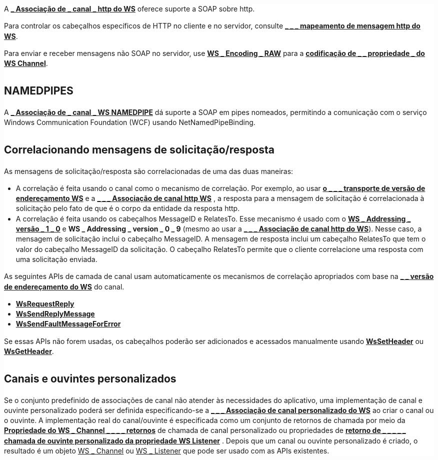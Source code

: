 A [**\_ Associação de \_ canal \_ http do WS**](/windows/desktop/api/WebServices/ne-webservices-ws_channel_binding) oferece suporte a SOAP sobre http.

Para controlar os cabeçalhos específicos de HTTP no cliente e no servidor, consulte [**\_ \_ \_ mapeamento de mensagem http do WS**](/windows/desktop/api/WebServices/ns-webservices-ws_http_message_mapping).

Para enviar e receber mensagens não SOAP no servidor, use [**WS \_ Encoding \_ RAW**](/windows/desktop/api/WebServices/ne-webservices-ws_encoding) para a [**codificação de \_ \_ propriedade \_ do WS Channel**](/windows/desktop/api/WebServices/ne-webservices-ws_channel_property_id).

## <a name="namedpipes"></a>NAMEDPIPES

A [**\_ Associação de \_ canal \_ WS NAMEDPIPE**](/windows/desktop/api/WebServices/ne-webservices-ws_channel_binding) dá suporte a SOAP em pipes nomeados, permitindo a comunicação com o serviço Windows Communication Foundation (WCF) usando NetNamedPipeBinding.

## <a name="correlating-requestreply-messages"></a>Correlacionando mensagens de solicitação/resposta

As mensagens de solicitação/resposta são correlacionadas de uma das duas maneiras:

-   A correlação é feita usando o canal como o mecanismo de correlação. Por exemplo, ao usar [**o \_ \_ \_ transporte de versão de endereçamento WS**](/windows/desktop/api/WebServices/ne-webservices-ws_addressing_version) e a [**\_ \_ \_ Associação de canal http WS**](/windows/desktop/api/WebServices/ne-webservices-ws_channel_binding) , a resposta para a mensagem de solicitação é correlacionada à solicitação pelo fato de que é o corpo da entidade da resposta http.
-   A correlação é feita usando os cabeçalhos MessageID e RelatesTo. Esse mecanismo é usado com o [**WS \_ Addressing \_ versão \_ 1 \_ 0**](/windows/desktop/api/WebServices/ne-webservices-ws_addressing_version) e **WS \_ Addressing \_ version \_ 0 \_ 9** (mesmo ao usar a [**\_ \_ \_ Associação de canal http do WS**](/windows/desktop/api/WebServices/ne-webservices-ws_channel_binding)). Nesse caso, a mensagem de solicitação inclui o cabeçalho MessageID. A mensagem de resposta inclui um cabeçalho RelatesTo que tem o valor do cabeçalho MessageID da solicitação. O cabeçalho RelatesTo permite que o cliente correlacione uma resposta com uma solicitação enviada.

As seguintes APIs de camada de canal usam automaticamente os mecanismos de correlação apropriados com base na [**\_ \_ versão de endereçamento do WS**](/windows/desktop/api/WebServices/ne-webservices-ws_addressing_version) do canal.

-   [**WsRequestReply**](/windows/desktop/api/WebServices/nf-webservices-wsrequestreply)
-   [**WsSendReplyMessage**](/windows/desktop/api/WebServices/nf-webservices-wssendreplymessage)
-   [**WsSendFaultMessageForError**](/windows/desktop/api/WebServices/nf-webservices-wssendfaultmessageforerror)

Se essas APIs não forem usadas, os cabeçalhos poderão ser adicionados e acessados manualmente usando [**WsSetHeader**](/windows/desktop/api/WebServices/nf-webservices-wssetheader) ou [**WsGetHeader**](/windows/desktop/api/WebServices/nf-webservices-wsgetheader).

## <a name="custom-channels-and-listeners"></a>Canais e ouvintes personalizados

Se o conjunto predefinido de associações de canal não atender às necessidades do aplicativo, uma implementação de canal e ouvinte personalizado poderá ser definida especificando-se a [**\_ \_ \_ Associação de canal personalizado do WS**](/windows/desktop/api/WebServices/ne-webservices-ws_channel_binding) ao criar o canal ou o ouvinte. A implementação real do canal/ouvinte é especificada como um conjunto de retornos de chamada por meio da [**Propriedade do WS \_ Channel \_ \_ \_ \_ retornos**](/windows/desktop/api/WebServices/ne-webservices-ws_channel_property_id) de chamada de canal personalizado ou propriedades de [**retorno de \_ \_ \_ \_ \_ chamada de ouvinte personalizado da propriedade WS Listener**](/windows/desktop/api/WebServices/ne-webservices-ws_listener_property_id) . Depois que um canal ou ouvinte personalizado é criado, o resultado é um objeto [WS \_ Channel](ws-channel.md) ou [WS \_ Listener](ws-listener.md) que pode ser usado com as APIs existentes.
